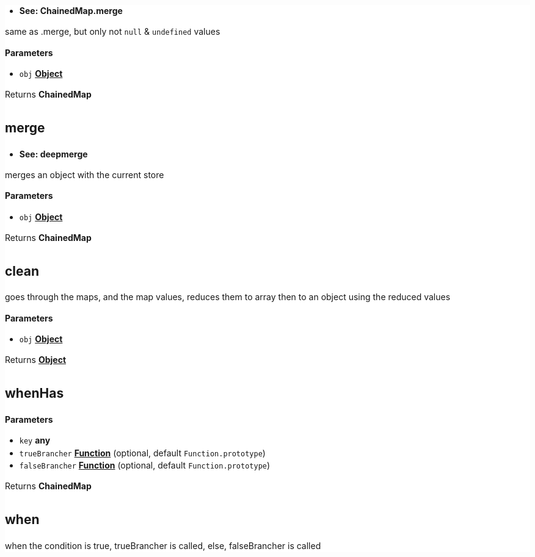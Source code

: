 -   **See: ChainedMap.merge**

same as .merge, but only not `null` & `undefined` values

**Parameters**

-   `obj` **[Object](https://developer.mozilla.org/en-US/docs/Web/JavaScript/Reference/Global_Objects/Object)** 

Returns **ChainedMap** 

## merge

-   **See: deepmerge**

merges an object with the current store

**Parameters**

-   `obj` **[Object](https://developer.mozilla.org/en-US/docs/Web/JavaScript/Reference/Global_Objects/Object)** 

Returns **ChainedMap** 

## clean

goes through the maps,
 and the map values,
 reduces them to array
 then to an object using the reduced values

**Parameters**

-   `obj` **[Object](https://developer.mozilla.org/en-US/docs/Web/JavaScript/Reference/Global_Objects/Object)** 

Returns **[Object](https://developer.mozilla.org/en-US/docs/Web/JavaScript/Reference/Global_Objects/Object)** 

## whenHas

**Parameters**

-   `key` **any** 
-   `trueBrancher` **[Function](https://developer.mozilla.org/en-US/docs/Web/JavaScript/Reference/Statements/function)**  (optional, default `Function.prototype`)
-   `falseBrancher` **[Function](https://developer.mozilla.org/en-US/docs/Web/JavaScript/Reference/Statements/function)**  (optional, default `Function.prototype`)

Returns **ChainedMap** 

## when

when the condition is true,
 trueBrancher is called,
 else, falseBrancher is called
